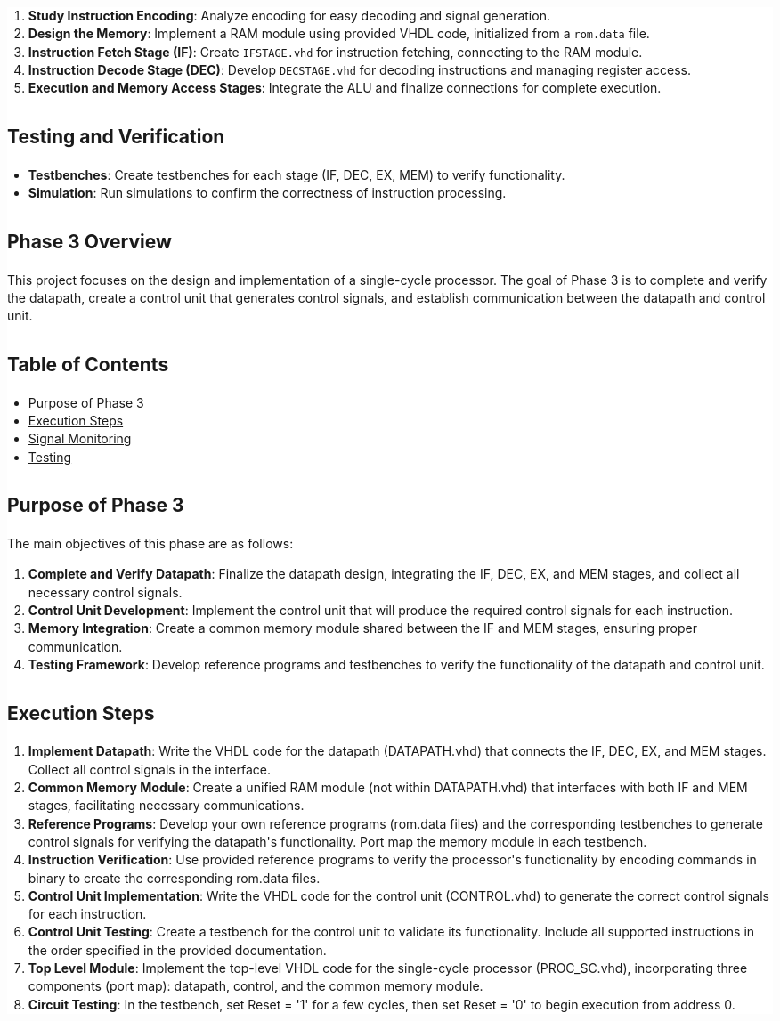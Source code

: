 1. **Study Instruction Encoding**: Analyze encoding for easy decoding and signal generation.
2. **Design the Memory**: Implement a RAM module using provided VHDL code, initialized from a `rom.data` file.
3. **Instruction Fetch Stage (IF)**: Create `IFSTAGE.vhd` for instruction fetching, connecting to the RAM module.
4. **Instruction Decode Stage (DEC)**: Develop `DECSTAGE.vhd` for decoding instructions and managing register access.
5. **Execution and Memory Access Stages**: Integrate the ALU and finalize connections for complete execution.

## Testing and Verification

- **Testbenches**: Create testbenches for each stage (IF, DEC, EX, MEM) to verify functionality.
- **Simulation**: Run simulations to confirm the correctness of instruction processing.

## Phase 3 Overview

This project focuses on the design and implementation of a single-cycle processor. The goal of Phase 3 is to complete and verify the datapath, create a control unit that generates control signals, and establish communication between the datapath and control unit.

## Table of Contents

- [Purpose of Phase 3](#purpose-of-phase-3)
- [Execution Steps](#execution-steps)
- [Signal Monitoring](#signal-monitoring)
- [Testing](#testing)

## Purpose of Phase 3

The main objectives of this phase are as follows:

1. **Complete and Verify Datapath**: Finalize the datapath design, integrating the IF, DEC, EX, and MEM stages, and collect all necessary control signals.
2. **Control Unit Development**: Implement the control unit that will produce the required control signals for each instruction.
3. **Memory Integration**: Create a common memory module shared between the IF and MEM stages, ensuring proper communication.
4. **Testing Framework**: Develop reference programs and testbenches to verify the functionality of the datapath and control unit.

## Execution Steps

1. **Implement Datapath**: Write the VHDL code for the datapath (DATAPATH.vhd) that connects the IF, DEC, EX, and MEM stages. Collect all control signals in the interface.
2. **Common Memory Module**: Create a unified RAM module (not within DATAPATH.vhd) that interfaces with both IF and MEM stages, facilitating necessary communications.
3. **Reference Programs**: Develop your own reference programs (rom.data files) and the corresponding testbenches to generate control signals for verifying the datapath's functionality. Port map the memory module in each testbench.
4. **Instruction Verification**: Use provided reference programs to verify the processor's functionality by encoding commands in binary to create the corresponding rom.data files.
5. **Control Unit Implementation**: Write the VHDL code for the control unit (CONTROL.vhd) to generate the correct control signals for each instruction.
6. **Control Unit Testing**: Create a testbench for the control unit to validate its functionality. Include all supported instructions in the order specified in the provided documentation.
7. **Top Level Module**: Implement the top-level VHDL code for the single-cycle processor (PROC_SC.vhd), incorporating three components (port map): datapath, control, and the common memory module.
8. **Circuit Testing**: In the testbench, set Reset = '1' for a few cycles, then set Reset = '0' to begin execution from address 0.
